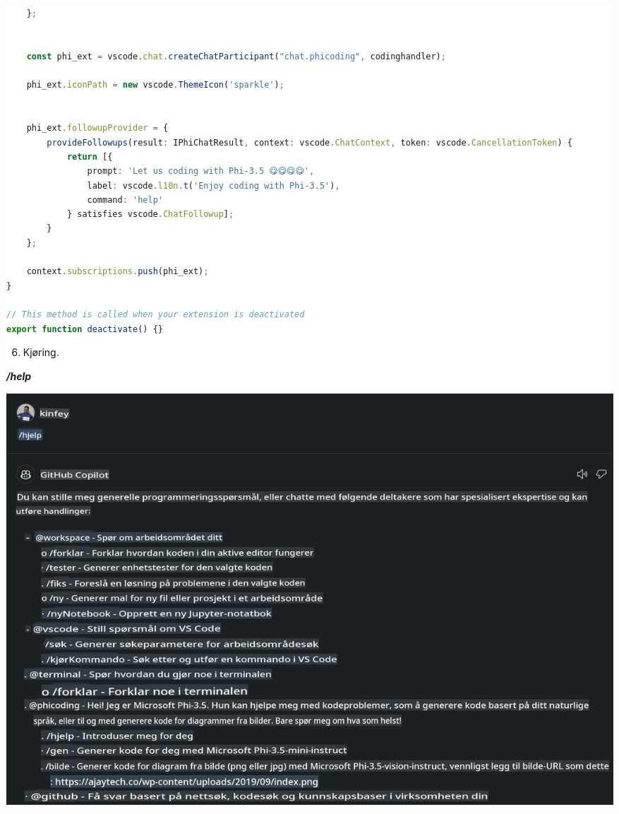 ```typescript
    };


    const phi_ext = vscode.chat.createChatParticipant("chat.phicoding", codinghandler);

    phi_ext.iconPath = new vscode.ThemeIcon('sparkle');


    phi_ext.followupProvider = {
        provideFollowups(result: IPhiChatResult, context: vscode.ChatContext, token: vscode.CancellationToken) {
            return [{
                prompt: 'Let us coding with Phi-3.5 😋😋😋😋',
                label: vscode.l10n.t('Enjoy coding with Phi-3.5'),
                command: 'help'
            } satisfies vscode.ChatFollowup];
        }
    };

    context.subscriptions.push(phi_ext);
}

// This method is called when your extension is deactivated
export function deactivate() {}


```

6. Kjøring.

***/help***

![help](../../../../../../translated_images/help.e26759fe1e92cea3e8788b2157e4383f621254ce001ba4ef6d35fce1e0667e55.no.png)
